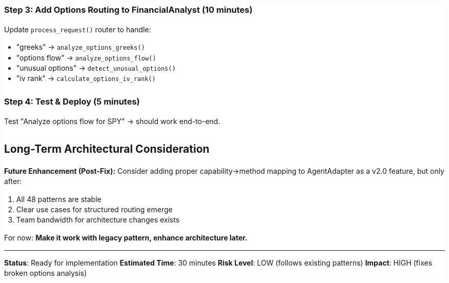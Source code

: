 ### Step 3: Add Options Routing to FinancialAnalyst (10 minutes)
Update `process_request()` router to handle:
- "greeks" → `analyze_options_greeks()`
- "options flow" → `analyze_options_flow()`
- "unusual options" → `detect_unusual_options()`
- "iv rank" → `calculate_options_iv_rank()`

### Step 4: Test & Deploy (5 minutes)
Test "Analyze options flow for SPY" → should work end-to-end.

## Long-Term Architectural Consideration

**Future Enhancement (Post-Fix):**
Consider adding proper capability→method mapping to AgentAdapter as a v2.0 feature, but only after:
1. All 48 patterns are stable
2. Clear use cases for structured routing emerge
3. Team bandwidth for architecture changes exists

For now: **Make it work with legacy pattern, enhance architecture later.**

---

**Status**: Ready for implementation
**Estimated Time**: 30 minutes
**Risk Level**: LOW (follows existing patterns)
**Impact**: HIGH (fixes broken options analysis)
